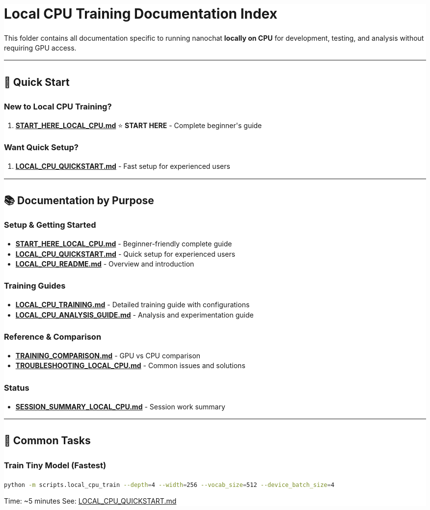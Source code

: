 # Local CPU Training Documentation Index

This folder contains all documentation specific to running nanochat **locally on CPU** for development, testing, and analysis without requiring GPU access.

---

## 🚀 Quick Start

### New to Local CPU Training?
1. **[START_HERE_LOCAL_CPU.md](START_HERE_LOCAL_CPU.md)** ⭐ **START HERE** - Complete beginner's guide

### Want Quick Setup?
1. **[LOCAL_CPU_QUICKSTART.md](LOCAL_CPU_QUICKSTART.md)** - Fast setup for experienced users

---

## 📚 Documentation by Purpose

### Setup & Getting Started
- **[START_HERE_LOCAL_CPU.md](START_HERE_LOCAL_CPU.md)** - Beginner-friendly complete guide
- **[LOCAL_CPU_QUICKSTART.md](LOCAL_CPU_QUICKSTART.md)** - Quick setup for experienced users
- **[LOCAL_CPU_README.md](LOCAL_CPU_README.md)** - Overview and introduction

### Training Guides
- **[LOCAL_CPU_TRAINING.md](LOCAL_CPU_TRAINING.md)** - Detailed training guide with configurations
- **[LOCAL_CPU_ANALYSIS_GUIDE.md](LOCAL_CPU_ANALYSIS_GUIDE.md)** - Analysis and experimentation guide

### Reference & Comparison
- **[TRAINING_COMPARISON.md](TRAINING_COMPARISON.md)** - GPU vs CPU comparison
- **[TROUBLESHOOTING_LOCAL_CPU.md](TROUBLESHOOTING_LOCAL_CPU.md)** - Common issues and solutions

### Status
- **[SESSION_SUMMARY_LOCAL_CPU.md](SESSION_SUMMARY_LOCAL_CPU.md)** - Session work summary

---

## 🎯 Common Tasks

### Train Tiny Model (Fastest)
```bash
python -m scripts.local_cpu_train --depth=4 --width=256 --vocab_size=512 --device_batch_size=4
```

Time: ~5 minutes
See: [LOCAL_CPU_QUICKSTART.md](LOCAL_CPU_QUICKSTART.md)
